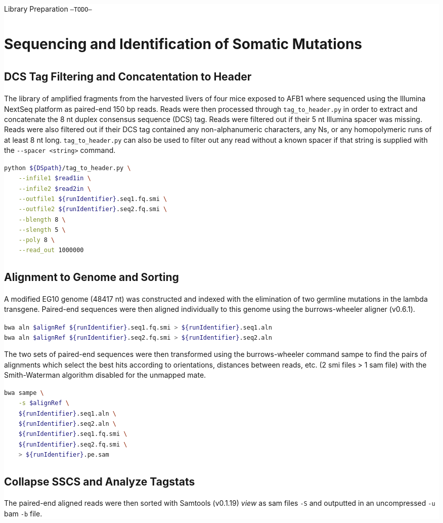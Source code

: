 Library Preparation
`—TODO—`

Sequencing and Identification of Somatic Mutations
===

DCS Tag Filtering and Concatentation to Header
---
The library of amplified fragments from the harvested livers of four mice exposed to AFB1 where sequenced using the Illumina NextSeq platform as paired-end 150 bp reads. Reads were then processed through `tag_to_header.py` in order to extract and concatenate the 8 nt duplex consensus sequence (DCS) tag. Reads were filtered out if their 5 nt Illumina spacer was missing. Reads were also filtered out if their DCS tag contained any non-alphanumeric characters, any Ns, or any homopolymeric runs of at least 8 nt long. `tag_to_header.py` can also be used to filter out any read without a known spacer if that string is supplied with the `--spacer <string>` command.

```bash
python ${DSpath}/tag_to_header.py \
	--infile1 $read1in \
	--infile2 $read2in \
	--outfile1 ${runIdentifier}.seq1.fq.smi \
	--outfile2 ${runIdentifier}.seq2.fq.smi \
	--blength 8 \
	--slength 5 \
	--poly 8 \
	--read_out 1000000
```

Alignment to Genome and Sorting
---
A modified EG10 genome (48417 nt) was constructed and indexed with the elimination of two germline mutations in the lambda transgene. Paired-end sequences were then aligned individually to this genome using the burrows-wheeler aligner (v0.6.1).

```bash
bwa aln $alignRef ${runIdentifier}.seq1.fq.smi > ${runIdentifier}.seq1.aln
bwa aln $alignRef ${runIdentifier}.seq2.fq.smi > ${runIdentifier}.seq2.aln
```

The two sets of paired-end sequences were then transformed using the burrows-wheeler command sampe to find the pairs of alignments which select the best hits according to orientations, distances between reads, etc. (2 smi files > 1 sam file) with the Smith-Waterman algorithm disabled for the unmapped mate.

```bash
bwa sampe \
	-s $alignRef \
	${runIdentifier}.seq1.aln \
	${runIdentifier}.seq2.aln \
	${runIdentifier}.seq1.fq.smi \
	${runIdentifier}.seq2.fq.smi \
	> ${runIdentifier}.pe.sam
```

Collapse SSCS and Analyze Tagstats
---
The paired-end aligned reads were then sorted with Samtools (v0.1.19) *view* as sam files `-S` and outputted in an uncompressed `-u` bam `-b` file.
